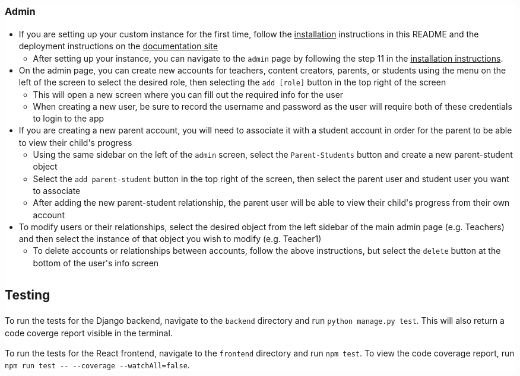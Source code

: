 ### Admin
- If you are setting up your custom instance for the first time, follow the [installation](#installation) instructions in this README and the deployment instructions on the [documentation site](https://ualberta-cmput401.github.io/pronunciation-practice/)
    - After setting up your instance, you can navigate to the `admin` page by following the step 11 in the [installation instructions](#installation).
- On the admin page, you can create new accounts for teachers, content creators, parents, or students using the menu on the left of the screen to select the desired role, then selecting the `add [role]` button in the top right of the screen
    - This will open a new screen where you can fill out the required info for the user
    - When creating a new user, be sure to record the username and password as the user will require both of these credentials to login to the app
- If you are creating a new parent account, you will need to associate it with a student account in order for the parent to be able to view their child's progress
    - Using the same sidebar on the left of the `admin` screen, select the `Parent-Students` button and create a new parent-student object
    - Select the `add parent-student` button in the top right of the screen, then select the parent user and student user you want to associate
    - After adding the new parent-student relationship, the parent user will be able to view their child's progress from their own account
- To modify users or their relationships, select the desired object from the left sidebar of the main admin page (e.g. Teachers) and then select the instance of that object you wish to modify (e.g. Teacher1)
    - To delete accounts or relationships between accounts, follow the above instructions, but select the `delete` button at the bottom of the user's info screen

## Testing
To run the tests for the Django backend, navigate to the `backend` directory and run `python manage.py test`. This will also return a code coverge report visible in the terminal.

To run the tests for the React frontend, navigate to the `frontend` directory and run `npm test`. To view the code coverage report, run `npm run test -- --coverage --watchAll=false`.
